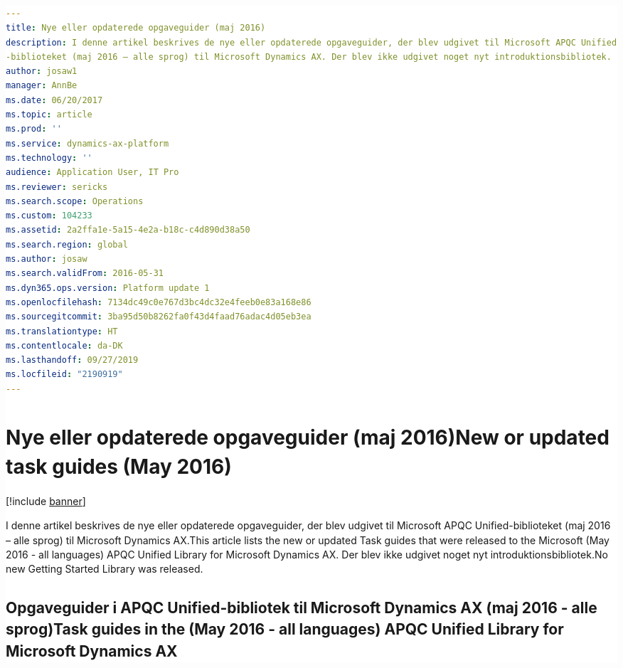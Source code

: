 ```yaml
---
title: Nye eller opdaterede opgaveguider (maj 2016)
description: I denne artikel beskrives de nye eller opdaterede opgaveguider, der blev udgivet til Microsoft APQC Unified-biblioteket (maj 2016 – alle sprog) til Microsoft Dynamics AX. Der blev ikke udgivet noget nyt introduktionsbibliotek.
author: josaw1
manager: AnnBe
ms.date: 06/20/2017
ms.topic: article
ms.prod: ''
ms.service: dynamics-ax-platform
ms.technology: ''
audience: Application User, IT Pro
ms.reviewer: sericks
ms.search.scope: Operations
ms.custom: 104233
ms.assetid: 2a2ffa1e-5a15-4e2a-b18c-c4d890d38a50
ms.search.region: global
ms.author: josaw
ms.search.validFrom: 2016-05-31
ms.dyn365.ops.version: Platform update 1
ms.openlocfilehash: 7134dc49c0e767d3bc4dc32e4feeb0e83a168e86
ms.sourcegitcommit: 3ba95d50b8262fa0f43d4faad76adac4d05eb3ea
ms.translationtype: HT
ms.contentlocale: da-DK
ms.lasthandoff: 09/27/2019
ms.locfileid: "2190919"
---
```

# <a name="new-or-updated-task-guides-may-2016"></a><span data-ttu-id="d5aa7-104">Nye eller opdaterede opgaveguider (maj 2016)</span><span class="sxs-lookup"><span data-stu-id="d5aa7-104">New or updated task guides (May 2016)</span></span>

[!include [banner](../includes/banner.md)]

<span data-ttu-id="d5aa7-105">I denne artikel beskrives de nye eller opdaterede opgaveguider, der blev udgivet til Microsoft APQC Unified-biblioteket (maj 2016 – alle sprog) til Microsoft Dynamics AX.</span><span class="sxs-lookup"><span data-stu-id="d5aa7-105">This article lists the new or updated Task guides that were released to the Microsoft (May 2016 - all languages) APQC Unified Library for Microsoft Dynamics AX.</span></span> <span data-ttu-id="d5aa7-106">Der blev ikke udgivet noget nyt introduktionsbibliotek.</span><span class="sxs-lookup"><span data-stu-id="d5aa7-106">No new Getting Started Library was released.</span></span> 

## <a name="task-guides-in-the-may-2016---all-languages-apqc-unified-library-for-microsoft-dynamics-ax"></a><span data-ttu-id="d5aa7-107">Opgaveguider i APQC Unified-bibliotek til Microsoft Dynamics AX (maj 2016 - alle sprog)</span><span class="sxs-lookup"><span data-stu-id="d5aa7-107">Task guides in the (May 2016 - all languages) APQC Unified Library for Microsoft Dynamics AX</span></span>
